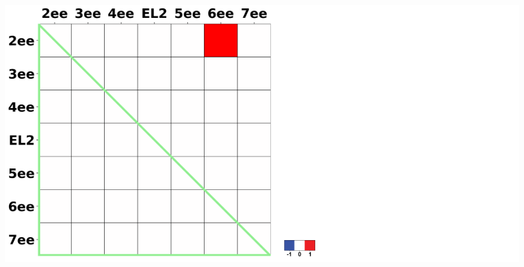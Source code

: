 <img src="../../aminergic_receptors_2023-03/heatmaps_aminergic/dopaminergic/DRD3/subtype_end_distmat/combine_end_distmat_mask_cutoff_1.0.png" alt="drawing" width="450"/>
<img src="color_class.png" alt="drawing" width="75"/></td>
</tr></table>
<br>


